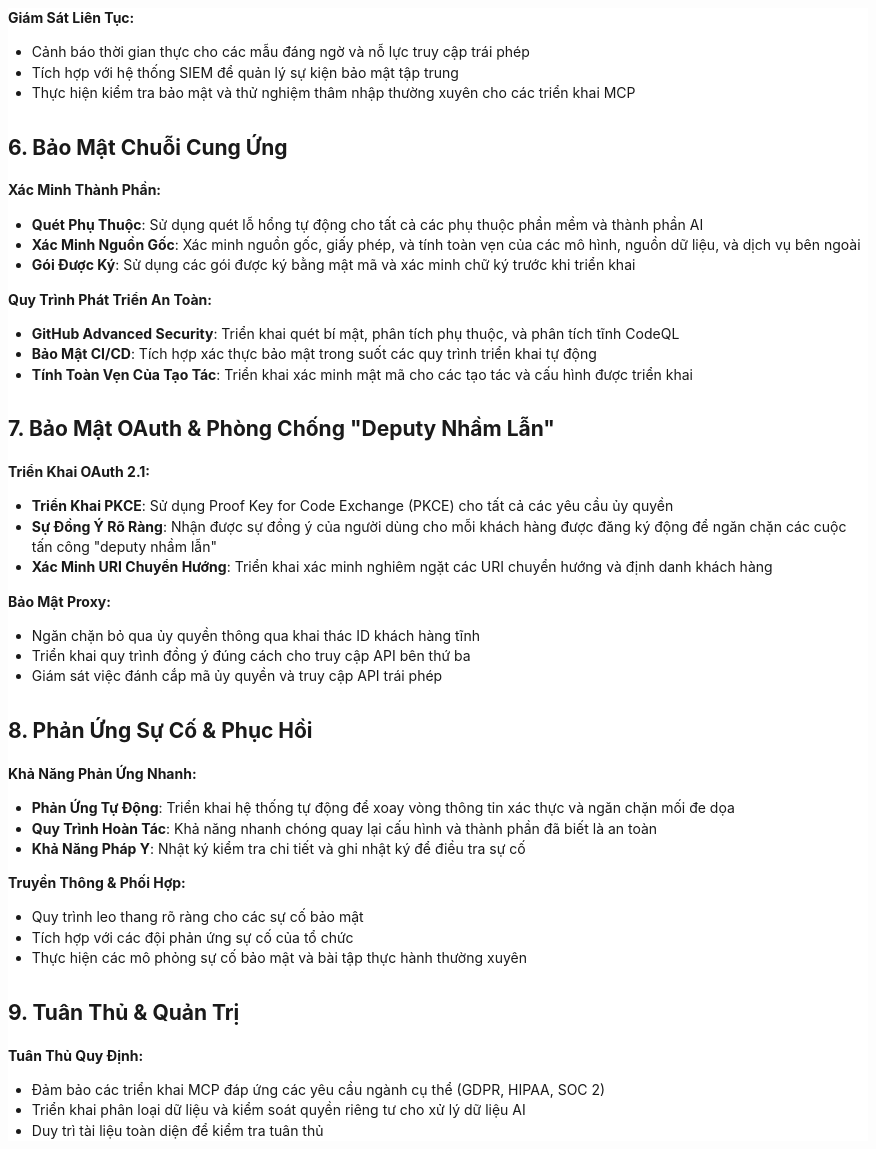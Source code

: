 **Giám Sát Liên Tục:**
   - Cảnh báo thời gian thực cho các mẫu đáng ngờ và nỗ lực truy cập trái phép  
   - Tích hợp với hệ thống SIEM để quản lý sự kiện bảo mật tập trung  
   - Thực hiện kiểm tra bảo mật và thử nghiệm thâm nhập thường xuyên cho các triển khai MCP  

## 6. **Bảo Mật Chuỗi Cung Ứng**

**Xác Minh Thành Phần:**
   - **Quét Phụ Thuộc**: Sử dụng quét lỗ hổng tự động cho tất cả các phụ thuộc phần mềm và thành phần AI  
   - **Xác Minh Nguồn Gốc**: Xác minh nguồn gốc, giấy phép, và tính toàn vẹn của các mô hình, nguồn dữ liệu, và dịch vụ bên ngoài  
   - **Gói Được Ký**: Sử dụng các gói được ký bằng mật mã và xác minh chữ ký trước khi triển khai  

**Quy Trình Phát Triển An Toàn:**
   - **GitHub Advanced Security**: Triển khai quét bí mật, phân tích phụ thuộc, và phân tích tĩnh CodeQL  
   - **Bảo Mật CI/CD**: Tích hợp xác thực bảo mật trong suốt các quy trình triển khai tự động  
   - **Tính Toàn Vẹn Của Tạo Tác**: Triển khai xác minh mật mã cho các tạo tác và cấu hình được triển khai  

## 7. **Bảo Mật OAuth & Phòng Chống "Deputy Nhầm Lẫn"**

**Triển Khai OAuth 2.1:**
   - **Triển Khai PKCE**: Sử dụng Proof Key for Code Exchange (PKCE) cho tất cả các yêu cầu ủy quyền  
   - **Sự Đồng Ý Rõ Ràng**: Nhận được sự đồng ý của người dùng cho mỗi khách hàng được đăng ký động để ngăn chặn các cuộc tấn công "deputy nhầm lẫn"  
   - **Xác Minh URI Chuyển Hướng**: Triển khai xác minh nghiêm ngặt các URI chuyển hướng và định danh khách hàng  

**Bảo Mật Proxy:**
   - Ngăn chặn bỏ qua ủy quyền thông qua khai thác ID khách hàng tĩnh  
   - Triển khai quy trình đồng ý đúng cách cho truy cập API bên thứ ba  
   - Giám sát việc đánh cắp mã ủy quyền và truy cập API trái phép  

## 8. **Phản Ứng Sự Cố & Phục Hồi**

**Khả Năng Phản Ứng Nhanh:**
   - **Phản Ứng Tự Động**: Triển khai hệ thống tự động để xoay vòng thông tin xác thực và ngăn chặn mối đe dọa  
   - **Quy Trình Hoàn Tác**: Khả năng nhanh chóng quay lại cấu hình và thành phần đã biết là an toàn  
   - **Khả Năng Pháp Y**: Nhật ký kiểm tra chi tiết và ghi nhật ký để điều tra sự cố  

**Truyền Thông & Phối Hợp:**
   - Quy trình leo thang rõ ràng cho các sự cố bảo mật  
   - Tích hợp với các đội phản ứng sự cố của tổ chức  
   - Thực hiện các mô phỏng sự cố bảo mật và bài tập thực hành thường xuyên  

## 9. **Tuân Thủ & Quản Trị**

**Tuân Thủ Quy Định:**
   - Đảm bảo các triển khai MCP đáp ứng các yêu cầu ngành cụ thể (GDPR, HIPAA, SOC 2)  
   - Triển khai phân loại dữ liệu và kiểm soát quyền riêng tư cho xử lý dữ liệu AI  
   - Duy trì tài liệu toàn diện để kiểm tra tuân thủ  
